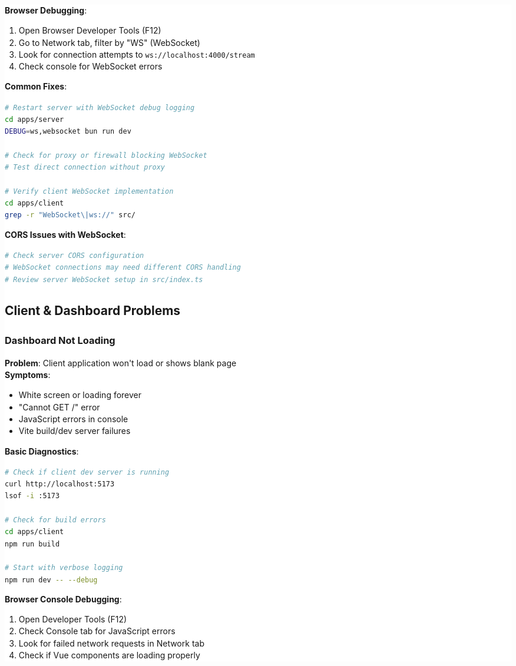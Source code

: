 **Browser Debugging**:
1. Open Browser Developer Tools (F12)
2. Go to Network tab, filter by "WS" (WebSocket)
3. Look for connection attempts to `ws://localhost:4000/stream`
4. Check console for WebSocket errors

**Common Fixes**:
```bash
# Restart server with WebSocket debug logging
cd apps/server
DEBUG=ws,websocket bun run dev

# Check for proxy or firewall blocking WebSocket
# Test direct connection without proxy

# Verify client WebSocket implementation
cd apps/client
grep -r "WebSocket\|ws://" src/
```

**CORS Issues with WebSocket**:
```bash
# Check server CORS configuration
# WebSocket connections may need different CORS handling
# Review server WebSocket setup in src/index.ts
```

## Client & Dashboard Problems

### Dashboard Not Loading

**Problem**: Client application won't load or shows blank page  
**Symptoms**:
- White screen or loading forever
- "Cannot GET /" error
- JavaScript errors in console
- Vite build/dev server failures

**Basic Diagnostics**:
```bash
# Check if client dev server is running
curl http://localhost:5173
lsof -i :5173

# Check for build errors
cd apps/client
npm run build

# Start with verbose logging
npm run dev -- --debug
```

**Browser Console Debugging**:
1. Open Developer Tools (F12)
2. Check Console tab for JavaScript errors
3. Look for failed network requests in Network tab
4. Check if Vue components are loading properly
